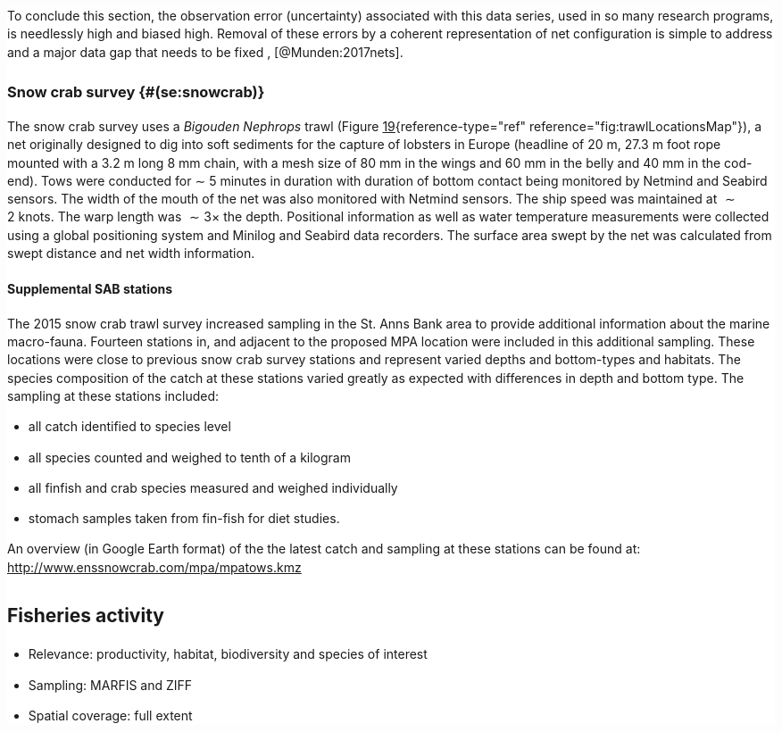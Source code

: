 To conclude this section, the observation error (uncertainty) associated
with this data series, used in so many research programs, is needlessly
high and biased high. Removal of these errors by a coherent
representation of net configuration is simple to address and a major
data gap that needs to be fixed , [@Munden:2017nets].

### Snow crab survey {#(se:snowcrab)}

The snow crab survey uses a *Bigouden Nephrops* trawl
(Figure [19](#fig:trawlLocationsMap){reference-type="ref"
reference="fig:trawlLocationsMap"}), a net originally designed to dig
into soft sediments for the capture of lobsters in Europe (headline of
20 m, 27.3 m foot rope mounted with a 3.2 m long 8 mm chain, with a mesh
size of 80 mm in the wings and 60 mm in the belly and 40 mm in the
cod-end). Tows were conducted for $\sim$ 5 minutes in duration with
duration of bottom contact being monitored by Netmind and Seabird
sensors. The width of the mouth of the net was also monitored with
Netmind sensors. The ship speed was maintained at $\sim 2$ knots. The
warp length was $\sim 3 \times$ the depth. Positional information as
well as water temperature measurements were collected using a global
positioning system and Minilog and Seabird data recorders. The surface
area swept by the net was calculated from swept distance and net width
information.

#### Supplemental SAB stations

The 2015 snow crab trawl survey increased sampling in the St. Anns Bank
area to provide additional information about the marine macro-fauna.
Fourteen stations in, and adjacent to the proposed MPA location were
included in this additional sampling. These locations were close to
previous snow crab survey stations and represent varied depths and
bottom-types and habitats. The species composition of the catch at these
stations varied greatly as expected with differences in depth and bottom
type. The sampling at these stations included:

-   all catch identified to species level

-   all species counted and weighed to tenth of a kilogram

-   all finfish and crab species measured and weighed individually

-   stomach samples taken from fin-fish for diet studies.

An overview (in Google Earth format) of the the latest catch and
sampling at these stations can be found at:
<http://www.enssnowcrab.com/mpa/mpatows.kmz>

## Fisheries activity

-   Relevance: productivity, habitat, biodiversity and species of
    interest

-   Sampling: MARFIS and ZIFF

-   Spatial coverage: full extent
